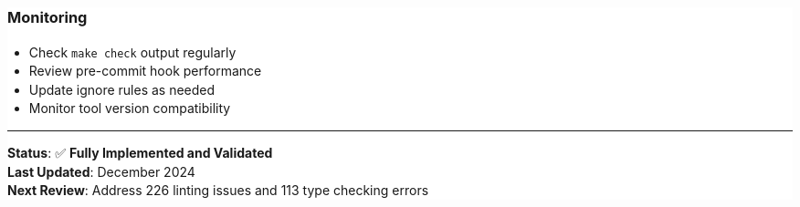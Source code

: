 ### Monitoring
- Check `make check` output regularly
- Review pre-commit hook performance
- Update ignore rules as needed
- Monitor tool version compatibility

---

**Status**: ✅ **Fully Implemented and Validated**  
**Last Updated**: December 2024  
**Next Review**: Address 226 linting issues and 113 type checking errors
